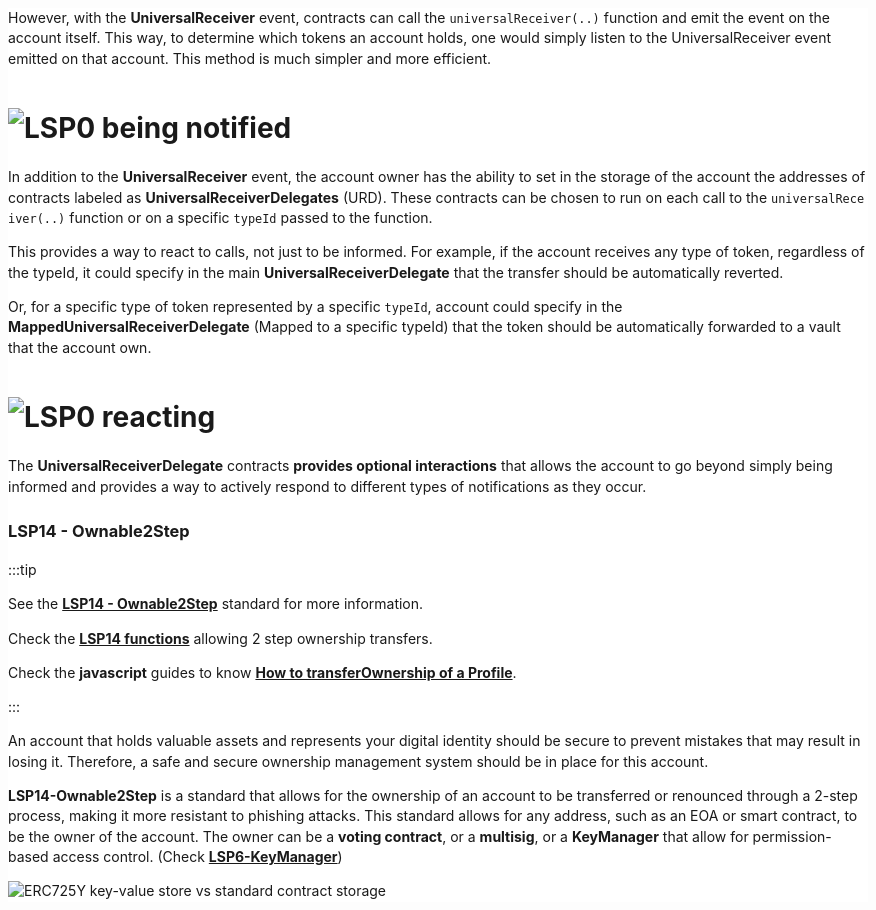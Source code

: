 However, with the **UniversalReceiver** event, contracts can call the `universalReceiver(..)` function and emit the event on the account itself. This way, to determine which tokens an account holds, one would simply listen to the UniversalReceiver event emitted on that account. This method is much simpler and more efficient.

# ![LSP0 being notified](/img/standards/lsp0/LSP-Notification-Token.jpeg)

In addition to the **UniversalReceiver** event, the account owner has the ability to set in the storage of the account the addresses of contracts labeled as **UniversalReceiverDelegates** (URD). These contracts can be chosen to run on each call to the `universalReceiver(..)` function or on a specific `typeId` passed to the function.

This provides a way to react to calls, not just to be informed. For example, if the account receives any type of token, regardless of the typeId, it could specify in the main **UniversalReceiverDelegate** that the transfer should be automatically reverted.

Or, for a specific type of token represented by a specific `typeId`, account could specify in the **MappedUniversalReceiverDelegate** (Mapped to a specific typeId) that the token should be automatically forwarded to a vault that the account own.

# ![LSP0 reacting](/img/standards/lsp0/LSP0-Token-Reacting.jpeg)

The **UniversalReceiverDelegate** contracts **provides optional interactions** that allows the account to go beyond simply being informed and provides a way to actively respond to different types of notifications as they occur.

### LSP14 - Ownable2Step

:::tip

See the **[LSP14 - Ownable2Step](../generic-standards/lsp14-ownable-2-step.md)** standard for more information.

Check the [**LSP14 functions**](../../contracts/contracts/LSP14Ownable2Step/LSP14Ownable2Step.md) allowing 2 step ownership transfers.

Check the **javascript** guides to know [**How to transferOwnership of a Profile**](../../learn/key-manager/upgrade-key-manager.md).

:::

An account that holds valuable assets and represents your digital identity should be secure to prevent mistakes that may result in losing it. Therefore, a safe and secure ownership management system should be in place for this account.

**LSP14-Ownable2Step** is a standard that allows for the ownership of an account to be transferred or renounced through a 2-step process, making it more resistant to phishing attacks. This standard allows for any address, such as an EOA or smart contract, to be the owner of the account. The owner can be a **voting contract**, or a **multisig**, or a **KeyManager** that allow for permission-based access control. (Check **[LSP6-KeyManager](../universal-profile/lsp6-key-manager.md)**)

![ERC725Y key-value store vs standard contract storage](/img/standards/lsp0/LSP0-Owner.jpeg)
